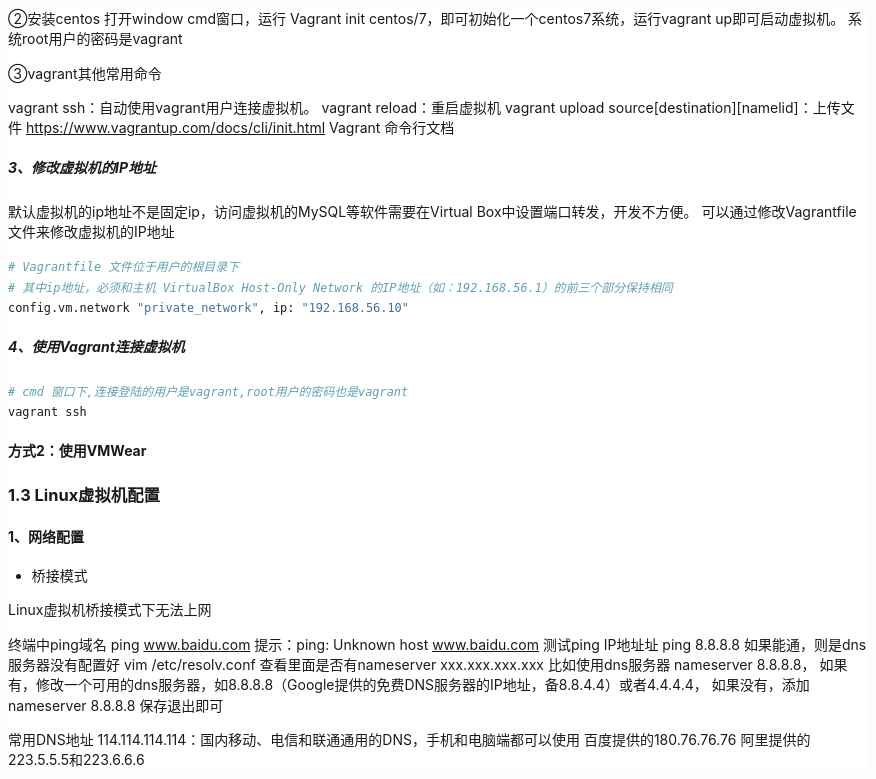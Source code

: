 ②安装centos
打开window cmd窗口，运行 Vagrant init centos/7，即可初始化一个centos7系统，运行vagrant up即可启动虚拟机。
系统root用户的密码是vagrant

③vagrant其他常用命令

vagrant ssh：自动使用vagrant用户连接虚拟机。
vagrant reload：重启虚拟机
vagrant upload source[destination][namelid]：上传文件
https://www.vagrantup.com/docs/cli/init.html Vagrant 命令行文档

##### 3、修改虚拟机的IP地址

默认虚拟机的ip地址不是固定ip，访问虚拟机的MySQL等软件需要在Virtual Box中设置端口转发，开发不方便。
可以通过修改Vagrantfile文件来修改虚拟机的IP地址

```bash
# Vagrantfile 文件位于用户的根目录下
# 其中ip地址，必须和主机 VirtualBox Host-Only Network 的IP地址（如：192.168.56.1）的前三个部分保持相同
config.vm.network "private_network", ip: "192.168.56.10"
```

##### 4、使用Vagrant连接虚拟机

```bash
# cmd 窗口下,连接登陆的用户是vagrant,root用户的密码也是vagrant
vagrant ssh
```

#### 方式2：使用VMWear

### 1.3 Linux虚拟机配置

#### 1、网络配置

- 桥接模式

Linux虚拟机桥接模式下无法上网

终端中ping域名 
ping www.baidu.com 
提示：ping: Unknown host www.baidu.com 
测试ping IP地址址 
ping 8.8.8.8 
如果能通，则是dns服务器没有配置好 
vim /etc/resolv.conf 
查看里面是否有nameserver xxx.xxx.xxx.xxx 
比如使用dns服务器 nameserver 8.8.8.8， 
如果有，修改一个可用的dns服务器，如8.8.8.8（Google提供的免费DNS服务器的IP地址，备8.8.4.4）或者4.4.4.4， 
如果没有，添加nameserver 8.8.8.8 
保存退出即可  

常用DNS地址 
114.114.114.114：国内移动、电信和联通通用的DNS，手机和电脑端都可以使用 
百度提供的180.76.76.76 
阿里提供的223.5.5.5和223.6.6.6  
